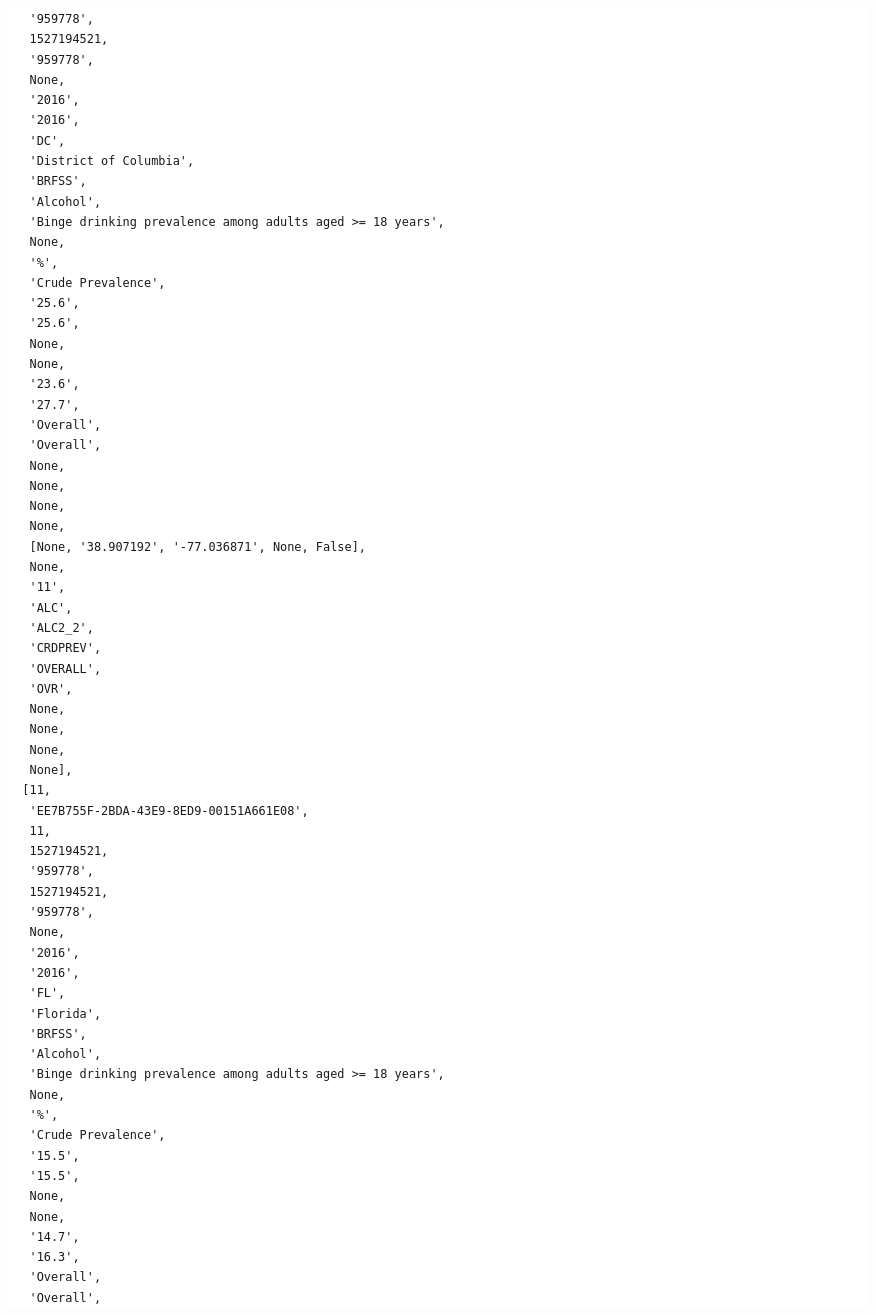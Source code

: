        '959778',
       1527194521,
       '959778',
       None,
       '2016',
       '2016',
       'DC',
       'District of Columbia',
       'BRFSS',
       'Alcohol',
       'Binge drinking prevalence among adults aged >= 18 years',
       None,
       '%',
       'Crude Prevalence',
       '25.6',
       '25.6',
       None,
       None,
       '23.6',
       '27.7',
       'Overall',
       'Overall',
       None,
       None,
       None,
       None,
       [None, '38.907192', '-77.036871', None, False],
       None,
       '11',
       'ALC',
       'ALC2_2',
       'CRDPREV',
       'OVERALL',
       'OVR',
       None,
       None,
       None,
       None],
      [11,
       'EE7B755F-2BDA-43E9-8ED9-00151A661E08',
       11,
       1527194521,
       '959778',
       1527194521,
       '959778',
       None,
       '2016',
       '2016',
       'FL',
       'Florida',
       'BRFSS',
       'Alcohol',
       'Binge drinking prevalence among adults aged >= 18 years',
       None,
       '%',
       'Crude Prevalence',
       '15.5',
       '15.5',
       None,
       None,
       '14.7',
       '16.3',
       'Overall',
       'Overall',
